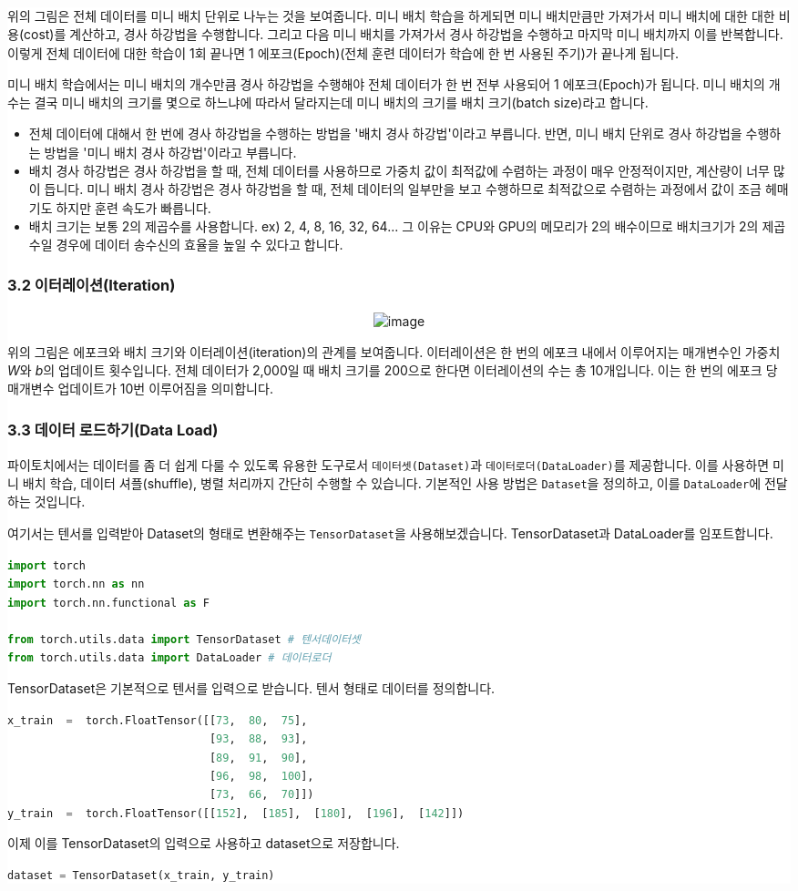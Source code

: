 위의 그림은 전체 데이터를 미니 배치 단위로 나누는 것을 보여줍니다. 미니 배치 학습을 하게되면 미니 배치만큼만 가져가서 미니 배치에 대한 대한 비용(cost)를 계산하고, 경사 하강법을 수행합니다. 그리고 다음 미니 배치를 가져가서 경사 하강법을 수행하고 마지막 미니 배치까지 이를 반복합니다. 이렇게 전체 데이터에 대한 학습이 1회 끝나면 1 에포크(Epoch)(전체 훈련 데이터가 학습에 한 번 사용된 주기)가 끝나게 됩니다.

미니 배치 학습에서는 미니 배치의 개수만큼 경사 하강법을 수행해야 전체 데이터가 한 번 전부 사용되어 1 에포크(Epoch)가 됩니다. 미니 배치의 개수는 결국 미니 배치의 크기를 몇으로 하느냐에 따라서 달라지는데 미니 배치의 크기를 배치 크기(batch size)라고 합니다.

* 전체 데이터에 대해서 한 번에 경사 하강법을 수행하는 방법을 '배치 경사 하강법'이라고 부릅니다. 반면, 미니 배치 단위로 경사 하강법을 수행하는 방법을 '미니 배치 경사 하강법'이라고 부릅니다.
* 배치 경사 하강법은 경사 하강법을 할 때, 전체 데이터를 사용하므로 가중치 값이 최적값에 수렴하는 과정이 매우 안정적이지만, 계산량이 너무 많이 듭니다. 미니 배치 경사 하강법은 경사 하강법을 할 때, 전체 데이터의 일부만을 보고 수행하므로 최적값으로 수렴하는 과정에서 값이 조금 헤매기도 하지만 훈련 속도가 빠릅니다.
* 배치 크기는 보통 2의 제곱수를 사용합니다. ex) 2, 4, 8, 16, 32, 64... 그 이유는 CPU와 GPU의 메모리가 2의 배수이므로 배치크기가 2의 제곱수일 경우에 데이터 송수신의 효율을 높일 수 있다고 합니다.



### 3.2 이터레이션(Iteration)

<p align="center">
<img alt="image" src="https://user-images.githubusercontent.com/77891754/181143448-2945763e-fa66-4e25-93a3-a00929e4351a.png">
</p>

위의 그림은 에포크와 배치 크기와 이터레이션(iteration)의 관계를 보여줍니다. 이터레이션은 한 번의 에포크 내에서 이루어지는 매개변수인 가중치 $W$와 $b$의 업데이트 횟수입니다. 전체 데이터가 2,000일 때 배치 크기를 200으로 한다면 이터레이션의 수는 총 10개입니다. 이는 한 번의 에포크 당 매개변수 업데이트가 10번 이루어짐을 의미합니다.



### 3.3 데이터 로드하기(Data Load)

파이토치에서는 데이터를 좀 더 쉽게 다룰 수 있도록 유용한 도구로서 `데이터셋(Dataset)`과 `데이터로더(DataLoader)`를 제공합니다. 이를 사용하면 미니 배치 학습, 데이터 셔플(shuffle), 병렬 처리까지 간단히 수행할 수 있습니다. 기본적인 사용 방법은 `Dataset`을 정의하고, 이를 `DataLoader`에 전달하는 것입니다.

여기서는 텐서를 입력받아 Dataset의 형태로 변환해주는 `TensorDataset`을 사용해보겠습니다. TensorDataset과 DataLoader를 임포트합니다.
```py
import torch
import torch.nn as nn
import torch.nn.functional as F

from torch.utils.data import TensorDataset # 텐서데이터셋
from torch.utils.data import DataLoader # 데이터로더
```

TensorDataset은 기본적으로 텐서를 입력으로 받습니다. 텐서 형태로 데이터를 정의합니다.
```py
x_train  =  torch.FloatTensor([[73,  80,  75], 
                               [93,  88,  93], 
                               [89,  91,  90], 
                               [96,  98,  100],   
                               [73,  66,  70]])  
y_train  =  torch.FloatTensor([[152],  [185],  [180],  [196],  [142]])
```

이제 이를 TensorDataset의 입력으로 사용하고 dataset으로 저장합니다.
```py
dataset = TensorDataset(x_train, y_train)
```
